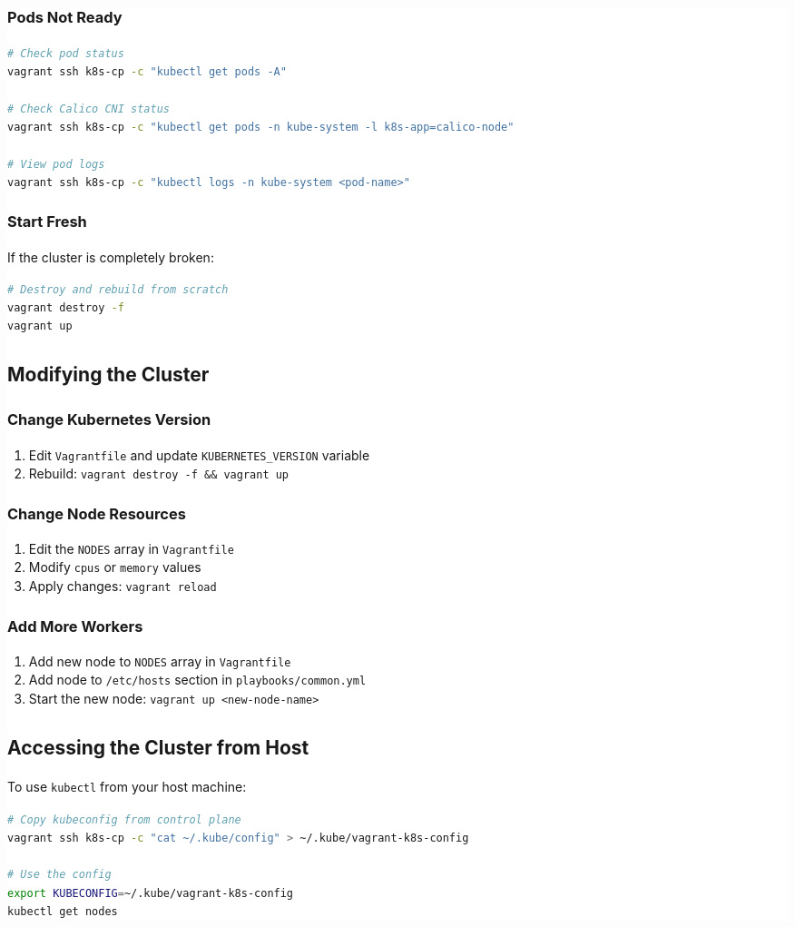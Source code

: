 ### Pods Not Ready

```bash
# Check pod status
vagrant ssh k8s-cp -c "kubectl get pods -A"

# Check Calico CNI status
vagrant ssh k8s-cp -c "kubectl get pods -n kube-system -l k8s-app=calico-node"

# View pod logs
vagrant ssh k8s-cp -c "kubectl logs -n kube-system <pod-name>"
```

### Start Fresh

If the cluster is completely broken:

```bash
# Destroy and rebuild from scratch
vagrant destroy -f
vagrant up
```

## Modifying the Cluster

### Change Kubernetes Version

1. Edit `Vagrantfile` and update `KUBERNETES_VERSION` variable
2. Rebuild: `vagrant destroy -f && vagrant up`

### Change Node Resources

1. Edit the `NODES` array in `Vagrantfile`
2. Modify `cpus` or `memory` values
3. Apply changes: `vagrant reload`

### Add More Workers

1. Add new node to `NODES` array in `Vagrantfile`
2. Add node to `/etc/hosts` section in `playbooks/common.yml`
3. Start the new node: `vagrant up <new-node-name>`

## Accessing the Cluster from Host

To use `kubectl` from your host machine:

```bash
# Copy kubeconfig from control plane
vagrant ssh k8s-cp -c "cat ~/.kube/config" > ~/.kube/vagrant-k8s-config

# Use the config
export KUBECONFIG=~/.kube/vagrant-k8s-config
kubectl get nodes
```
